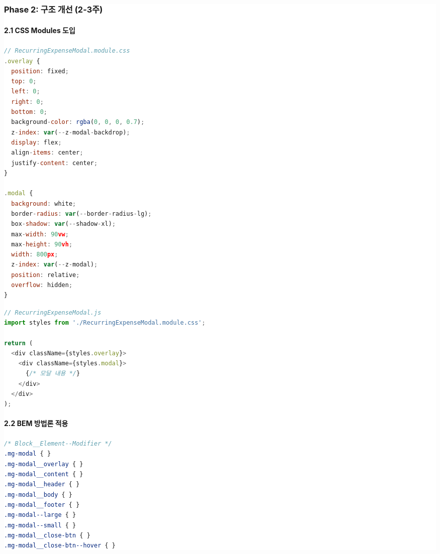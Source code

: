### Phase 2: 구조 개선 (2-3주)

#### 2.1 CSS Modules 도입

```javascript
// RecurringExpenseModal.module.css
.overlay {
  position: fixed;
  top: 0;
  left: 0;
  right: 0;
  bottom: 0;
  background-color: rgba(0, 0, 0, 0.7);
  z-index: var(--z-modal-backdrop);
  display: flex;
  align-items: center;
  justify-content: center;
}

.modal {
  background: white;
  border-radius: var(--border-radius-lg);
  box-shadow: var(--shadow-xl);
  max-width: 90vw;
  max-height: 90vh;
  width: 800px;
  z-index: var(--z-modal);
  position: relative;
  overflow: hidden;
}
```

```javascript
// RecurringExpenseModal.js
import styles from './RecurringExpenseModal.module.css';

return (
  <div className={styles.overlay}>
    <div className={styles.modal}>
      {/* 모달 내용 */}
    </div>
  </div>
);
```

#### 2.2 BEM 방법론 적용

```css
/* Block__Element--Modifier */
.mg-modal { }
.mg-modal__overlay { }
.mg-modal__content { }
.mg-modal__header { }
.mg-modal__body { }
.mg-modal__footer { }
.mg-modal--large { }
.mg-modal--small { }
.mg-modal__close-btn { }
.mg-modal__close-btn--hover { }
```
